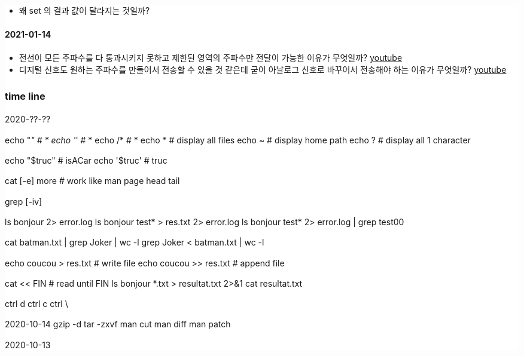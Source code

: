 - 왜 set 의 결과 값이 달라지는 것일까?

#### 2021-01-14

- 전선이 모든 주파수를 다 통과시키지 못하고 제한된 영역의 주파수만 전달이 가능한 이유가 무엇일까? [youtube](https://youtu.be/1pfTxp25MA8?t=368)
- 디지털 신호도 원하는 주파수를 만들어서 전송할 수 있을 것 같은데 굳이 아날로그 신호로 바꾸어서 전송해야 하는 이유가 무엇일까? [youtube](https://youtu.be/1pfTxp25MA8?t=386)

### time line

2020-??-??

echo "*"    # *
echo '*'    # *
echo /*    # *
echo *    # display all files
echo ~    # display home path
echo ?    # display all 1 character

echo "$truc"    # isACar
echo '$truc'    # truc

cat [-e]
more    # work like man page
head
tail

grep [-iv]

ls bonjour 2> error.log
ls bonjour test* > res.txt 2> error.log
ls bonjour test* 2> error.log | grep test00

cat batman.txt | grep Joker | wc -l
grep Joker < batman.txt | wc -l

echo coucou > res.txt    # write file
echo coucou >> res.txt    # append file

cat << FIN    # read until FIN
ls bonjour *.txt > resultat.txt 2>&1
cat resultat.txt

ctrl d
ctrl c
ctrl \

2020-10-14
gzip -d <file>
tar -zxvf <file>
man cut
man diff
man patch

2020-10-13
